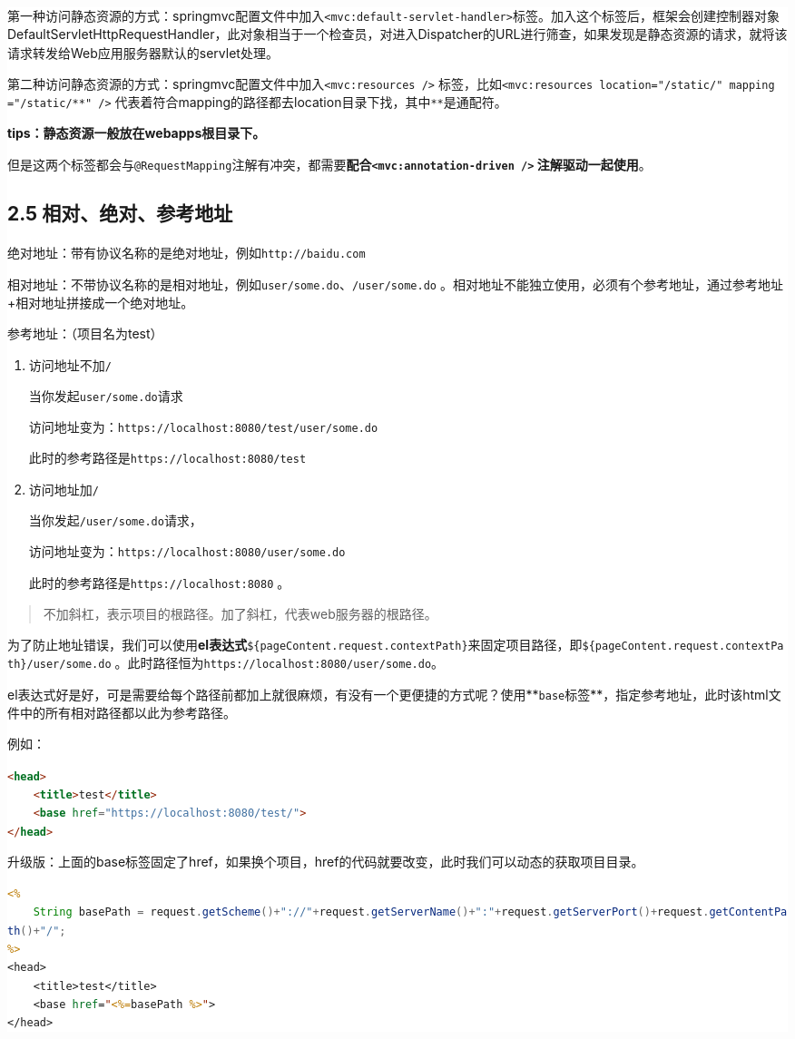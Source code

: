 第一种访问静态资源的方式：springmvc配置文件中加入`<mvc:default-servlet-handler>`标签。加入这个标签后，框架会创建控制器对象DefaultServletHttpRequestHandler，此对象相当于一个检查员，对进入Dispatcher的URL进行筛查，如果发现是静态资源的请求，就将该请求转发给Web应用服务器默认的servlet处理。

第二种访问静态资源的方式：springmvc配置文件中加入`<mvc:resources />` 标签，比如`<mvc:resources location="/static/" mapping="/static/**" />` 代表着符合mapping的路径都去location目录下找，其中`**`是通配符。

**tips：静态资源一般放在webapps根目录下。** 

但是这两个标签都会与`@RequestMapping`注解有冲突，都需要**配合`<mvc:annotation-driven />` 注解驱动一起使用**。



## 2.5 相对、绝对、参考地址

绝对地址：带有协议名称的是绝对地址，例如`http://baidu.com` 

相对地址：不带协议名称的是相对地址，例如`user/some.do`、`/user/some.do` 。相对地址不能独立使用，必须有个参考地址，通过参考地址+相对地址拼接成一个绝对地址。

参考地址：（项目名为test）

1. 访问地址不加`/` 

   当你发起`user/some.do`请求

   访问地址变为：`https://localhost:8080/test/user/some.do` 

   此时的参考路径是`https://localhost:8080/test` 

2. 访问地址加`/` 

   当你发起`/user/some.do`请求，

   访问地址变为：`https://localhost:8080/user/some.do` 

   此时的参考路径是`https://localhost:8080` 。

> 不加斜杠，表示项目的根路径。加了斜杠，代表web服务器的根路径。

为了防止地址错误，我们可以使用**el表达式**`${pageContent.request.contextPath}`来固定项目路径，即`${pageContent.request.contextPath}/user/some.do` 。此时路径恒为`https://localhost:8080/user/some.do`。

el表达式好是好，可是需要给每个路径前都加上就很麻烦，有没有一个更便捷的方式呢？使用**`base`标签**，指定参考地址，此时该html文件中的所有相对路径都以此为参考路径。

例如：

```html
<head>
    <title>test</title>
    <base href="https://localhost:8080/test/">
</head>
```

升级版：上面的base标签固定了href，如果换个项目，href的代码就要改变，此时我们可以动态的获取项目目录。

```jsp
<%
	String basePath = request.getScheme()+"://"+request.getServerName()+":"+request.getServerPort()+request.getContentPath()+"/";   
%>
<head>
    <title>test</title>
    <base href="<%=basePath %>">
</head>
```
